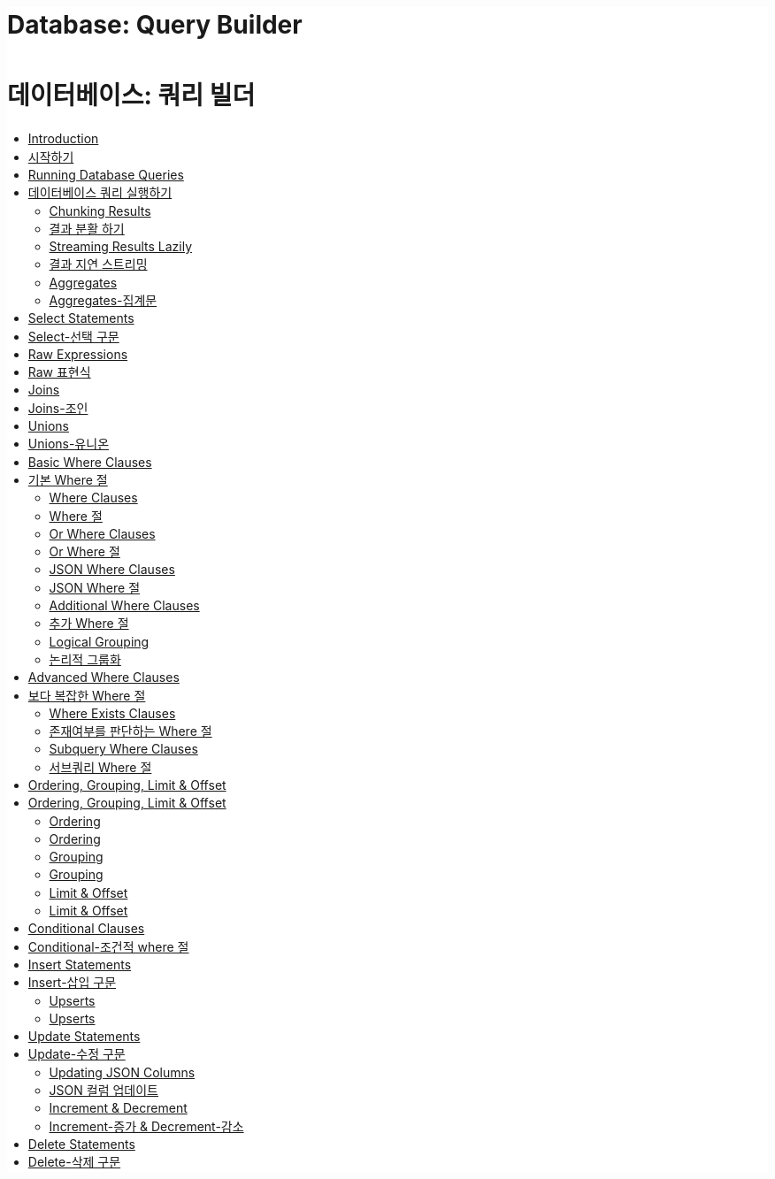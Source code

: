 # Database: Query Builder
# 데이터베이스: 쿼리 빌더

- [Introduction](#introduction)
- [시작하기](#introduction)
- [Running Database Queries](#running-database-queries)
- [데이터베이스 쿼리 실행하기](#running-database-queries)
  - [Chunking Results](#chunking-results)
  - [결과 분활 하기](#chunking-results)
  - [Streaming Results Lazily](#streaming-results-lazily)
  - [결과 지연 스트리밍](#streaming-results-lazily)
  - [Aggregates](#aggregates)
  - [Aggregates-집계문](#aggregates)
- [Select Statements](#select-statements)
- [Select-선택 구문](#select-statements)
- [Raw Expressions](#raw-expressions)
- [Raw 표현식](#raw-expressions)
- [Joins](#joins)
- [Joins-조인](#joins)
- [Unions](#unions)
- [Unions-유니온](#unions)
- [Basic Where Clauses](#basic-where-clauses)
- [기본 Where 절](#basic-where-clauses)
  - [Where Clauses](#where-clauses)
  - [Where 절](#where-clauses)
  - [Or Where Clauses](#or-where-clauses)
  - [Or Where 절](#or-where-clauses)
  - [JSON Where Clauses](#json-where-clauses)
  - [JSON Where 절](#json-where-clauses)
  - [Additional Where Clauses](#additional-where-clauses)
  - [추가 Where 절](#additional-where-clauses)
  - [Logical Grouping](#logical-grouping)
  - [논리적 그룹화](#logical-grouping)
- [Advanced Where Clauses](#advanced-where-clauses)
- [보다 복잡한 Where 절](#advanced-where-clauses)
  - [Where Exists Clauses](#where-exists-clauses)
  - [존재여부를 판단하는 Where 절](#where-exists-clauses)
  - [Subquery Where Clauses](#subquery-where-clauses)
  - [서브쿼리 Where 절](#subquery-where-clauses)
- [Ordering, Grouping, Limit & Offset](#ordering-grouping-limit-and-offset)
- [Ordering, Grouping, Limit & Offset](#ordering-grouping-limit-and-offset)
  - [Ordering](#ordering)
  - [Ordering](#ordering)
  - [Grouping](#grouping)
  - [Grouping](#grouping)
  - [Limit & Offset](#limit-and-offset)
  - [Limit & Offset](#limit-and-offset)
- [Conditional Clauses](#conditional-clauses)
- [Conditional-조건적 where 절](#conditional-clauses)
- [Insert Statements](#insert-statements)
- [Insert-삽입 구문](#insert-statements)
  - [Upserts](#upserts)
  - [Upserts](#upserts)
- [Update Statements](#update-statements)
- [Update-수정 구문](#update-statements)
  - [Updating JSON Columns](#updating-json-columns)
  - [JSON 컬럼 업데이트](#updating-json-columns)
  - [Increment & Decrement](#increment-and-decrement)
  - [Increment-증가 & Decrement-감소](#increment-and-decrement)
- [Delete Statements](#delete-statements)
- [Delete-삭제 구문](#delete-statements)